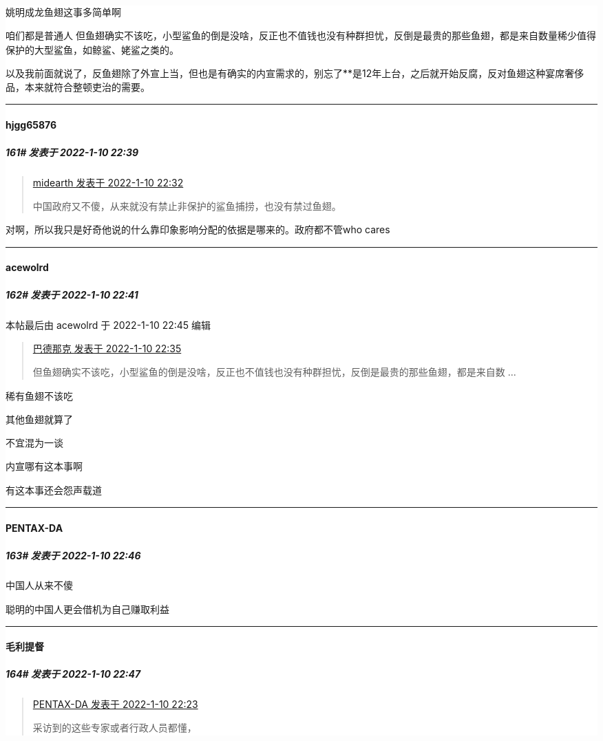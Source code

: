 姚明成龙鱼翅这事多简单啊

咱们都是普通人</blockquote>
但鱼翅确实不该吃，小型鲨鱼的倒是没啥，反正也不值钱也没有种群担忧，反倒是最贵的那些鱼翅，都是来自数量稀少值得保护的大型鲨鱼，如鲸鲨、姥鲨之类的。

以及我前面就说了，反鱼翅除了外宣上当，但也是有确实的内宣需求的，别忘了**是12年上台，之后就开始反腐，反对鱼翅这种宴席奢侈品，本来就符合整顿吏治的需要。

*****

####  hjgg65876  
##### 161#       发表于 2022-1-10 22:39

<blockquote><a href="httphttps://bbs.saraba1st.com/2b/forum.php?mod=redirect&amp;goto=findpost&amp;pid=54239756&amp;ptid=2046669" target="_blank">midearth 发表于 2022-1-10 22:32</a>

中国政府又不傻，从来就没有禁止非保护的鲨鱼捕捞，也没有禁过鱼翅。</blockquote>
对啊，所以我只是好奇他说的什么靠印象影响分配的依据是哪来的。政府都不管who cares

*****

####  acewolrd  
##### 162#       发表于 2022-1-10 22:41

 本帖最后由 acewolrd 于 2022-1-10 22:45 编辑 
<blockquote><a href="httphttps://bbs.saraba1st.com/2b/forum.php?mod=redirect&amp;goto=findpost&amp;pid=54239784&amp;ptid=2046669" target="_blank">巴德那克 发表于 2022-1-10 22:35</a>

但鱼翅确实不该吃，小型鲨鱼的倒是没啥，反正也不值钱也没有种群担忧，反倒是最贵的那些鱼翅，都是来自数 ...</blockquote>
稀有鱼翅不该吃

其他鱼翅就算了

不宜混为一谈

内宣哪有这本事啊

有这本事还会怨声载道

*****

####  PENTAX-DA  
##### 163#       发表于 2022-1-10 22:46

中国人从来不傻

聪明的中国人更会借机为自己赚取利益



*****

####  毛利提督  
##### 164#       发表于 2022-1-10 22:47

<blockquote><a href="httphttps://bbs.saraba1st.com/2b/forum.php?mod=redirect&amp;goto=findpost&amp;pid=54239664&amp;ptid=2046669" target="_blank">PENTAX-DA 发表于 2022-1-10 22:23</a>

采访到的这些专家或者行政人员都懂，
